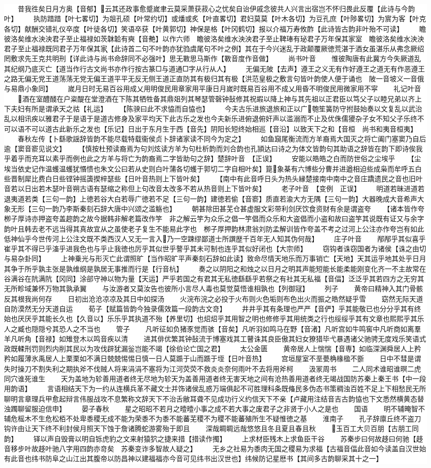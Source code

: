 　　昔我徃矣日月方奥【音郁】云其还政事愈蹙嵗聿云莫采萧获菽心之忧矣自诒伊戚念彼共人兴言出宿岂不怀归畏此反覆【此诗与今韵叶】
　　执防踖踖【叶七畧切】为爼孔硕【叶常约切】或燔或炙【叶直畧切】君妇莫莫【叶木各切】为豆孔庶【叶陟畧切】为賔为客【叶克各切】献酬交错礼仪卒度【叶徒各切】笑语卒获【叶黄郭切】神保是格【叶冈鹤切】报以介福万寿攸酢【此诗皆古韵非叶殆不可读】
　　瞻彼洛矣维水泱泱君子至止福禄如茨韎韐有奭【音艴】以作六师　瞻彼洛矣维水泱泱君子至止鞞琫有珌君子万年保其家室　瞻彼洛矣维水泱泱君子至止福禄既同君子万年保其家【此诗首二句不叶韵亦犹驺虞尾句不叶之例】其在于今兴迷乱于政颠覆厥徳荒湛于酒女虽湛乐从弗念厥绍罔敷求先王克共明刑【详此诗与尚书命辞同不必强叶】思无斁思马斯作【斁音度作音做】
　　尚书叶音
　　惟彼陶唐有此冀方今失厥道乱其纪纲乃底灭亡【道当作行古文尚书亦作行按古篆□与道通□字从行从人】
　　无偏无陂【去声】遵王之义无有作好遵王之道无有作恶遵王之路无偏无党王道荡荡无党无偏王道平平无反无侧王道正直防其有极归其有极【洪范皇极之敷言句皆叶韵使人便于诵也　陂一音坡义一音俄与易鼎小象同】
　　嵗月日时无易百谷用成乂用明俊民用章家用平康日月嵗时既易百谷用不成乂用昏不明俊民用微家用不寜
　　礼记叶音
　　酒在室醴醆在户粢醍在堂澄酒在下陈其牺牲备其鼎爼列其琴瑟管磬钟鼔修其祝嘏以降上神与其先祖以正君臣以笃父子以睦兄弟以齐上下夫妇有所是谓承天之祜【礼运】
　　【陈骙曰此不求恊而自恊也】
　　今夫古乐进旅退旅和正以广匏笙簧防守拊鼓始奏以文复乱以武治乱以相讯疾以雅君子于是语于是道古修身及家平均天下此古乐之发也今夫新乐进俯退俯奸声以滥溺而不止及优侏儒獿杂子女不知父子乐终不可以语不可以道古此新乐之发也【乐记】日出于东月生于西【音先】阴阳长短终始相巡【音沿】以致天下之和【音桓　尚书和夷音桓夷】
　　春秋左传【卜繇歌謡辞皆韵不能尽载特载衞侯贞卜辞诸家读不同今为定之】
　　如鱼竀尾衡流而方羊裔焉大国灭之将亡阖门塞窦乃自后逾【窦音窬见说文】
　　【慎按杜预读裔焉为句刘炫读方羊为句杜析韵而刘合韵也孔頴达曰诗之为体文皆韵句其助语之辞皆在韵下即诗俟我乎着乎而充耳以素乎而例也此之方羊与将亡为韵裔焉二字皆助句之辞】楚辞叶音　【正误】
　　安能以皓皓之白而防世俗之尘埃乎
　　【尘埃当依史记作温蠖温蠖犹惽愦也朱文公曰若从史则白叶蒲各切蠖于郭切二字自相叶矣】箟象棊有六博些分曹并进遒相迫些成枭而牟呼五白些晋制犀比费白日些铿钟摇簴揳梓瑟些【日叶音热则上下皆叶矣】
　　【南中有此音呼日头为热头縁楚接南中南中之音庄蹻遗民之音也旧叶音若以日出若木瑟叶音朔古语有瑟缩之称但上句改音太改多不若从热音则上下皆叶矣】
　　老子叶音　【变例　正误】
　　明道若昧进道若退夷道若类【三句一韵】上徳若谷大白若辱广徳若不足【三句一韵】建徳若偷【音窬】质直若渝大方无隅【三句一韵】大器晚成大音希声大象无形【三句一韵乃李斯秦刻石辞大唐中兴颂之滥觞也】
　　朝甚除田甚芜仓甚虚服文彩带利剑厌饮食资财有余是谓盗夸
　　【诸本皆作夸栁子厚诗亦押盗夸盖趂韵之故今据韩非解老篇改作竽　非之解云竽为众乐之倡一竽倡而众乐和大盗倡而小盗和故曰盗竽其说既有证又与余字韵叶且韩去老不远当得其真故宜从之虽使老子复生不能易此字也　栁子厚押韵林肃翁刘防孟解训皆作夸盖不考之过河上公注亦作夸岂有如此低神仙乎今世传河上公注文既不类西汉人又无一言入乃一空踈缪鄙道士所譔歴千百年无人知其伪何哉】
　　庄子叶音
　　邴邴乎其似喜乎崔乎其不得已乎滀乎进我色也与乎止我徳也厉乎其似世乎謷乎其未可制也连乎其似好闭也【大宗师】
　　窃钩者诛窃国者为诸侯【诛之由切与易杂卦同】
　　上神乗光与形灭亡此谓照旷【当作昭旷平声秦刻石辞如此读】致命尽情天地乐而万事销亡【天地】天其运乎地其处乎日月其争于所乎孰主张是孰维纲是孰居无事推而行是【行音杭】
　　奏之以阴阳之和烛之以日月之明其声能短能长能柔能刚变化齐一不主故常在谷满谷在阬满阬【冈同】涂郤守神以物为量【天运】严乎若国之有君其无私徳繇繇乎若祭之有社其无私福【音偪】泛泛乎其若四方之无穷其无所畛域兼怀万物其孰承翼
　　与汝游者又莫汝告也彼所小言尽人毒也莫觉莫悟谁相孰也【列御冦】
　　列子
　　黄帝曰精神入其门骨骸反其根我尚何存
　　日初出沧沧凉凉及其日中如探汤
　　火浣布浣之必投于火布则火色垢则布色出火而振之皓然疑乎雪
　　窈然无际天道自防漠然无分天道自运
　　荀子【赋篇皆韵今独录儒效篇一段韵古文竒】
　　井井乎其有条理也严严【音俨】乎其能敬已也分分乎其有终始也厌厌乎其能长久也【久音以】乐乐乎其执道不殆【养里切】也炤炤乎其用智之明也修修乎其用统类之行也绥绥乎其有文章也熙熙乎其乐人之臧也隠隠兮其恐人之不当也
　　管子
　　凡听征如负猪豕觉而骇【音矣】凡听羽如鸣马在野【音渚】凡听宫如牛鸣窖中凡听商如离羣羊凡听角【音禄】如雉登木以鸣音疾以清
　　进其俳优繁其钟鼔流于博塞戏其工瞽诛其良臣傲其妇女獠猎毕弋暴遇诸父驰骋无度戏乐笑语式政既輮刑罚则烈内削其民以为攻伐辟犹漏釡岂能不竭【徐伯论亡国之君】
　　太公金匮
　　黄帝居人上惴惴【音専】如临深渊舜居人上矜矜如履薄氷禹居人上栗栗如不满日兢兢惕惕日慎一日人莫踬于山而踬于垤【日叶音热】
　　宫垣屋室不垩甍桷椽楹不斵
　　日中不彗是谓失时操刀不割失利之期执斧不伐贼人将来涓涓不塞将为江河荧荧不救炎炎奈何雨叶不去将用斧柯
　　汲冡周书
　　二人同术谁昭谁暝二虎同穴谁死谁生
　　天为盖地为轸善用道者终无尽地为轸天为盖善用道者终无害天地之间有沧热善用道者终无竭战国防苏秦上秦王书【中一段用韵语】
　　言语相结天下为一约从连横兵革不藏文士并饰诸侯乱惑万端俱起不可胜理科条既偹民多伪态书策稠浊百姓不足上下相愁民无所聊明言章理兵甲愈起辩言伟服战攻不息繁称文辞天下不治舌敝耳聋不见成功行义约信天下不亲【卢藏用注结音吉古韵恊也下文悉然横黄态替浊躅聊留服迫信申】
　　晏子春秋
　　星之昭昭不若月之曀曀小事之成不若大事之废君子之非贤于小人之是也
　　国语
　　明不辅晻智不辅危榣木不生危松栢不处卑黍稷无成不能为荣黍不为黍不能蕃芜稷不为稷不能蕃殖所生不疑惟徳之基
　　淮南子
　　孔子辞廪丘终不盗刀钩许由让天下终不利封侯月照天下蚀于詹诸腾蛇游雾殆于即且
　　深哉睭睭远哉悠悠且冬且夏且春且秋
　　玉百工大贝百朋【古朋工同韵】
　　铎以声自毁膏以明自铄虎豹之文来射猿狖之捷来措【措读作擉】
　　上求材臣残木上求鱼臣干谷
　　苏秦步曰何故趍曰何驰【趍音移步叶故趍叶驰八字用四韵亦竒矣　苏秦变诈多智故人疑之】
　　无乡之社易为黍肉无国之稷易为求福【古福音偪此音如今读盖自汉世始有此音也纬书防阜之山江出其腹帝以防昌神以建福福亦今音可见纬书出汉世也】纬候防记星厯书【其间多古韵聊采其十之一】